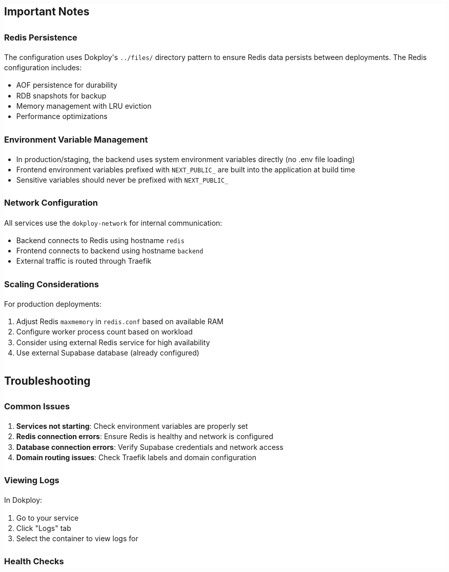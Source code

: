 ## Important Notes

### Redis Persistence

The configuration uses Dokploy's `../files/` directory pattern to ensure Redis data persists between deployments. The Redis configuration includes:
- AOF persistence for durability
- RDB snapshots for backup
- Memory management with LRU eviction
- Performance optimizations

### Environment Variable Management

- In production/staging, the backend uses system environment variables directly (no .env file loading)
- Frontend environment variables prefixed with `NEXT_PUBLIC_` are built into the application at build time
- Sensitive variables should never be prefixed with `NEXT_PUBLIC_`

### Network Configuration

All services use the `dokploy-network` for internal communication:
- Backend connects to Redis using hostname `redis`
- Frontend connects to backend using hostname `backend`
- External traffic is routed through Traefik

### Scaling Considerations

For production deployments:
1. Adjust Redis `maxmemory` in `redis.conf` based on available RAM
2. Configure worker process count based on workload
3. Consider using external Redis service for high availability
4. Use external Supabase database (already configured)

## Troubleshooting

### Common Issues

1. **Services not starting**: Check environment variables are properly set
2. **Redis connection errors**: Ensure Redis is healthy and network is configured
3. **Database connection errors**: Verify Supabase credentials and network access
4. **Domain routing issues**: Check Traefik labels and domain configuration

### Viewing Logs

In Dokploy:
1. Go to your service
2. Click "Logs" tab
3. Select the container to view logs for

### Health Checks
